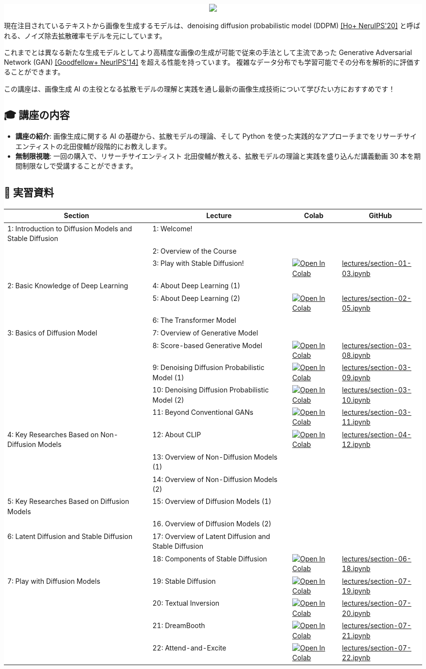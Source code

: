 <p align="center">
  <img width="560" src="https://storage.googleapis.com/static.fastcampus.co.kr/prod/uploads/202306/012516-831/jp-researchscientist-kitada-example03.gif">
</p>

現在注目されているテキストから画像を生成するモデルは、denoising diffusion probabilistic model (DDPM) [[Ho+ NeruIPS'20]](https://arxiv.org/abs/2006.11239) と呼ばれる、ノイズ除去拡散確率モデルを元にしています。

これまでとは異なる新たな生成モデルとしてより高精度な画像の生成が可能で従来の手法として主流であった Generative Adversarial Network (GAN) [[Goodfellow+ NeurIPS'14]](https://arxiv.org/abs/1406.2661) を超える性能を持っています。
複雑なデータ分布でも学習可能でその分布を解析的に評価することができます。

この講座は、画像生成 AI の主役となる拡散モデルの理解と実践を通し最新の画像生成技術について学びたい方におすすめです！

## 🎓 講座の内容

- **講座の紹介**: 画像生成に関する AI の基礎から、拡散モデルの理論、そして Python を使った実践的なアプローチまでをリサーチサイエンティストの北田俊輔が段階的にお教えします。
- **無制限視聴**: 一回の購入で、リサーチサイエンティスト 北田俊輔が教える、拡散モデルの理論と実践を盛り込んだ講義動画 30 本を期間制限なしで受講することができます。

## 📄 実習資料

| Section | Lecture | Colab | GitHub |
|---------|---------|-------|--------|
| 1: Introduction to Diffusion Models and Stable Diffusion | 1: Welcome! | | |
| | 2: Overview of the Course | | |
| | 3: Play with Stable Diffusion! | [![Open In Colab](https://colab.research.google.com/assets/colab-badge.svg)](https://colab.research.google.com/github/shunk031/coloso-python-diffusion-models/blob/main/lectures/section-01-03.ipynb) | [lectures/section-01-03.ipynb](https://github.com/shunk031/coloso-python-diffusion-models/blob/main/lectures/section-01-03.ipynb) |
| 2: Basic Knowledge of Deep Learning | 4: About Deep Learning (1) | | |
| | 5: About Deep Learning (2) | [![Open In Colab](https://colab.research.google.com/assets/colab-badge.svg)](https://colab.research.google.com/github/shunk031/coloso-python-diffusion-models/blob/main/lectures/section-01-03.ipynb) | [lectures/section-02-05.ipynb](https://github.com/shunk031/coloso-python-diffusion-models/blob/main/lectures/section-02-05.ipynb) |
| | 6: The Transformer Model | | |
| 3: Basics of Diffusion Model | 7: Overview of Generative Model | | |
|  | 8: Score-based Generative Model | [![Open In Colab](https://colab.research.google.com/assets/colab-badge.svg)](https://colab.research.google.com/github/shunk031/coloso-python-diffusion-models/blob/main/lectures/section-03-08.ipynb) | [lectures/section-03-08.ipynb](https://github.com/shunk031/coloso-python-diffusion-models/blob/main/lectures/section-03-08.ipynb) |
| | 9: Denoising Diffusion Probabilistic Model (1) | [![Open In Colab](https://colab.research.google.com/assets/colab-badge.svg)](https://colab.research.google.com/github/shunk031/coloso-python-diffusion-models/blob/main/lectures/section-03-09.ipynb) | [lectures/section-03-09.ipynb](https://github.com/shunk031/coloso-python-diffusion-models/blob/main/lectures/section-03-09.ipynb) |
| | 10: Denoising Diffusion Probabilistic Model (2) | [![Open In Colab](https://colab.research.google.com/assets/colab-badge.svg)](https://colab.research.google.com/github/shunk031/coloso-python-diffusion-models/blob/main/lectures/section-03-10.ipynb) | [lectures/section-03-10.ipynb](https://github.com/shunk031/coloso-python-diffusion-models/blob/main/lectures/section-03-10.ipynb) |
| | 11: Beyond Conventional GANs | [![Open In Colab](https://colab.research.google.com/assets/colab-badge.svg)](https://colab.research.google.com/github/shunk031/coloso-python-diffusion-models/blob/main/lectures/section-03-11.ipynb) | [lectures/section-03-11.ipynb](https://github.com/shunk031/coloso-python-diffusion-models/blob/main/lectures/section-03-11.ipynb) |
| 4: Key Researches Based on Non-Diffusion Models | 12: About CLIP | [![Open In Colab](https://colab.research.google.com/assets/colab-badge.svg)](https://colab.research.google.com/github/shunk031/coloso-python-diffusion-models/blob/main/lectures/section-04-12.ipynb) | [lectures/section-04-12.ipynb](https://github.com/shunk031/coloso-python-diffusion-models/blob/main/lectures/section-04-12.ipynb) |
| | 13: Overview of Non-Diffusion Models (1) | |
| | 14: Overview of Non-Diffusion Models (2) | |
| 5: Key Researches Based on Diffusion Models | 15: Overview of Diffusion Models (1) | | |
| | 16. Overview of Diffusion Models (2) | | |
| 6: Latent Diffusion and Stable Diffusion | 17: Overview of Latent Diffusion and Stable Diffusion | | |
| | 18: Components of Stable Diffusion | [![Open In Colab](https://colab.research.google.com/assets/colab-badge.svg)](https://colab.research.google.com/github/shunk031/coloso-python-diffusion-models/blob/main/lectures/section-06-18.ipynb) | [lectures/section-06-18.ipynb](https://github.com/shunk031/coloso-python-diffusion-models/blob/main/lectures/section-06-18.ipynb)
| 7: Play with Diffusion Models | 19: Stable Diffusion | [![Open In Colab](https://colab.research.google.com/assets/colab-badge.svg)](https://colab.research.google.com/github/shunk031/coloso-python-diffusion-models/blob/main/lectures/section-07-19.ipynb) | [lectures/section-07-19.ipynb](https://github.com/shunk031/coloso-python-diffusion-models/blob/main/lectures/section-07-19.ipynb)
| | 20: Textual Inversion | [![Open In Colab](https://colab.research.google.com/assets/colab-badge.svg)](https://colab.research.google.com/github/shunk031/coloso-python-diffusion-models/blob/main/lectures/section-07-20.ipynb) | [lectures/section-07-20.ipynb](https://github.com/shunk031/coloso-python-diffusion-models/blob/main/lectures/section-07-20.ipynb) |
| | 21: DreamBooth | [![Open In Colab](https://colab.research.google.com/assets/colab-badge.svg)](https://colab.research.google.com/github/shunk031/coloso-python-diffusion-models/blob/main/lectures/section-07-21.ipynb) | [lectures/section-07-21.ipynb](https://github.com/shunk031/coloso-python-diffusion-models/blob/main/lectures/section-07-21.ipynb) |
| | 22: Attend-and-Excite | [![Open In Colab](https://colab.research.google.com/assets/colab-badge.svg)](https://colab.research.google.com/github/shunk031/coloso-python-diffusion-models/blob/main/lectures/section-07-22.ipynb) | [lectures/section-07-22.ipynb](https://github.com/shunk031/coloso-python-diffusion-models/blob/main/lectures/section-07-22.ipynb) |